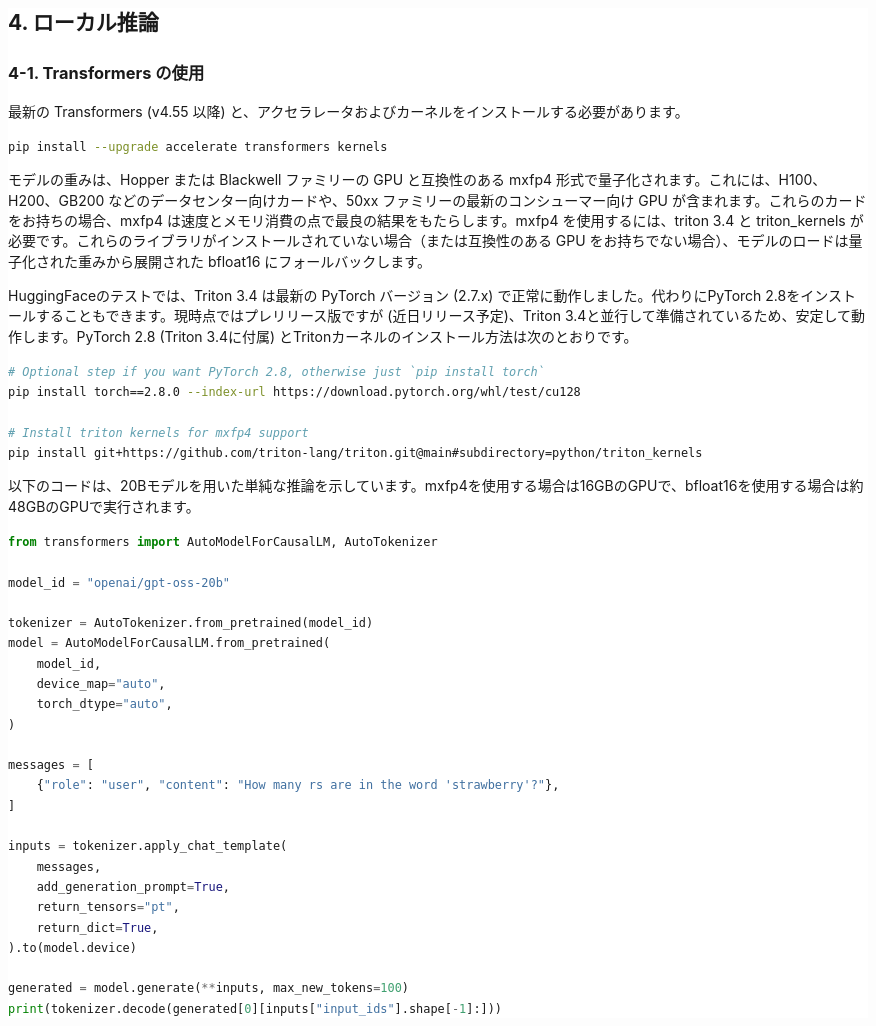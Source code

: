 ## 4. ローカル推論

### 4-1. Transformers の使用

最新の Transformers (v4.55 以降) と、アクセラレータおよびカーネルをインストールする必要があります。

```bash
pip install --upgrade accelerate transformers kernels
```

モデルの重みは、Hopper または Blackwell ファミリーの GPU と互換性のある mxfp4 形式で量子化されます。これには、H100、H200、GB200 などのデータセンター向けカードや、50xx ファミリーの最新のコンシューマー向け GPU が含まれます。これらのカードをお持ちの場合、mxfp4 は速度とメモリ消費の点で最良の結果をもたらします。mxfp4 を使用するには、triton 3.4 と triton\_kernels が必要です。これらのライブラリがインストールされていない場合（または互換性のある GPU をお持ちでない場合）、モデルのロードは量子化された重みから展開された bfloat16 にフォールバックします。

HuggingFaceのテストでは、Triton 3.4 は最新の PyTorch バージョン (2.7.x) で正常に動作しました。代わりにPyTorch 2.8をインストールすることもできます。現時点ではプレリリース版ですが (近日リリース予定)、Triton 3.4と並行して準備されているため、安定して動作します。PyTorch 2.8 (Triton 3.4に付属) とTritonカーネルのインストール方法は次のとおりです。

```bash
# Optional step if you want PyTorch 2.8, otherwise just `pip install torch`
pip install torch==2.8.0 --index-url https://download.pytorch.org/whl/test/cu128

# Install triton kernels for mxfp4 support
pip install git+https://github.com/triton-lang/triton.git@main#subdirectory=python/triton_kernels
```

以下のコードは、20Bモデルを用いた単純な推論を示しています。mxfp4を使用する場合は16GBのGPUで、bfloat16を使用する場合は約48GBのGPUで実行されます。

```python
from transformers import AutoModelForCausalLM, AutoTokenizer

model_id = "openai/gpt-oss-20b"

tokenizer = AutoTokenizer.from_pretrained(model_id)
model = AutoModelForCausalLM.from_pretrained(
    model_id,
    device_map="auto",
    torch_dtype="auto",
)

messages = [
    {"role": "user", "content": "How many rs are in the word 'strawberry'?"},
]

inputs = tokenizer.apply_chat_template(
    messages,
    add_generation_prompt=True,
    return_tensors="pt",
    return_dict=True,
).to(model.device)

generated = model.generate(**inputs, max_new_tokens=100)
print(tokenizer.decode(generated[0][inputs["input_ids"].shape[-1]:]))
```

